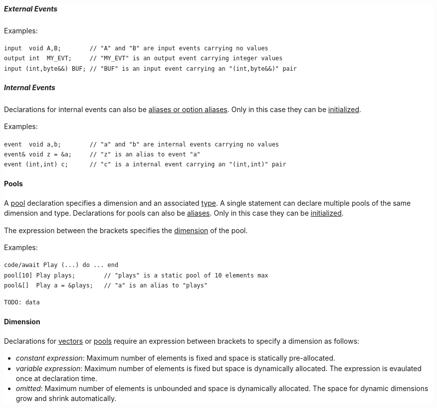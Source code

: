 

##### External Events

Examples:

```ceu
input  void A,B;        // "A" and "B" are input events carrying no values
output int  MY_EVT;     // "MY_EVT" is an output event carrying integer values
input (int,byte&&) BUF; // "BUF" is an input event carrying an "(int,byte&&)" pair
```

##### Internal Events

Declarations for internal events can also be
[aliases or option aliases](../storage_entities/#aliases).
Only in this case they can be [initialized](#assignments).

Examples:

```ceu
event  void a,b;        // "a" and "b" are internal events carrying no values
event& void z = &a;     // "z" is an alias to event "a"
event (int,int) c;      // "c" is a internal event carrying an "(int,int)" pair
```

#### Pools

A [pool](../storage_entities/#pools) declaration specifies a dimension and an
associated [type](../types/#types).
A single statement can declare multiple pools of the same dimension and type.
Declarations for pools can also be [aliases](../storage_entities/#aliases).
Only in this case they can be [initialized](#assignments).

The expression between the brackets specifies the [dimension](#dimension) of the
pool.

Examples:

```ceu
code/await Play (...) do ... end
pool[10] Play plays;        // "plays" is a static pool of 10 elements max
pool&[]  Play a = &plays;   // "a" is an alias to "plays"
```



`TODO: data`

#### Dimension

Declarations for [vectors](#vectors) or [pools](#pools) require an expression
between brackets to specify a dimension as follows:

- *constant expression*: Maximum number of elements is fixed and space is
                         statically pre-allocated.
- *variable expression*: Maximum number of elements is fixed but space is
                         dynamically allocated.
                         The expression is evaulated once at declaration time.
- *omitted*: Maximum number of elements is unbounded and space is dynamically
             allocated.
             The space for dynamic dimensions grow and shrink automatically.
